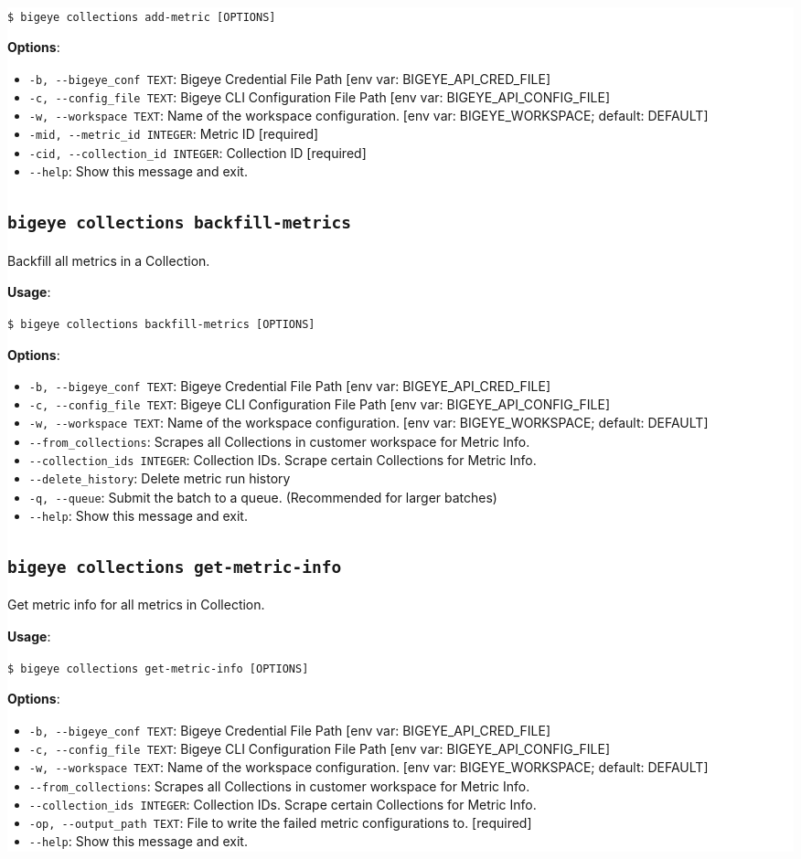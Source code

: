```console
$ bigeye collections add-metric [OPTIONS]
```

**Options**:

* `-b, --bigeye_conf TEXT`: Bigeye Credential File Path  [env var: BIGEYE_API_CRED_FILE]
* `-c, --config_file TEXT`: Bigeye CLI Configuration File Path  [env var: BIGEYE_API_CONFIG_FILE]
* `-w, --workspace TEXT`: Name of the workspace configuration.  [env var: BIGEYE_WORKSPACE; default: DEFAULT]
* `-mid, --metric_id INTEGER`: Metric ID  [required]
* `-cid, --collection_id INTEGER`: Collection ID  [required]
* `--help`: Show this message and exit.

## `bigeye collections backfill-metrics`

Backfill all metrics in a Collection.

**Usage**:

```console
$ bigeye collections backfill-metrics [OPTIONS]
```

**Options**:

* `-b, --bigeye_conf TEXT`: Bigeye Credential File Path  [env var: BIGEYE_API_CRED_FILE]
* `-c, --config_file TEXT`: Bigeye CLI Configuration File Path  [env var: BIGEYE_API_CONFIG_FILE]
* `-w, --workspace TEXT`: Name of the workspace configuration.  [env var: BIGEYE_WORKSPACE; default: DEFAULT]
* `--from_collections`: Scrapes all Collections in customer workspace for Metric Info.
* `--collection_ids INTEGER`: Collection IDs.  Scrape certain Collections for Metric Info.
* `--delete_history`: Delete metric run history
* `-q, --queue`: Submit the batch to a queue. (Recommended for larger batches)
* `--help`: Show this message and exit.

## `bigeye collections get-metric-info`

Get metric info for all metrics in Collection.

**Usage**:

```console
$ bigeye collections get-metric-info [OPTIONS]
```

**Options**:

* `-b, --bigeye_conf TEXT`: Bigeye Credential File Path  [env var: BIGEYE_API_CRED_FILE]
* `-c, --config_file TEXT`: Bigeye CLI Configuration File Path  [env var: BIGEYE_API_CONFIG_FILE]
* `-w, --workspace TEXT`: Name of the workspace configuration.  [env var: BIGEYE_WORKSPACE; default: DEFAULT]
* `--from_collections`: Scrapes all Collections in customer workspace for Metric Info.
* `--collection_ids INTEGER`: Collection IDs.  Scrape certain Collections for Metric Info.
* `-op, --output_path TEXT`: File to write the failed metric configurations to.  [required]
* `--help`: Show this message and exit.
